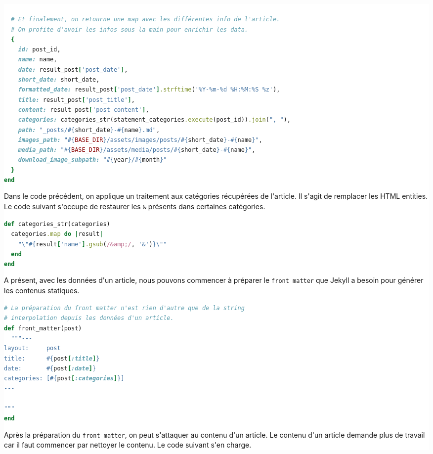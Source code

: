 ~~~ruby

  # Et finalement, on retourne une map avec les différentes info de l'article. 
  # On profite d'avoir les infos sous la main pour enrichir les data.
  {
    id: post_id,
    name: name,
    date: result_post['post_date'],
    short_date: short_date,
    formatted_date: result_post['post_date'].strftime('%Y-%m-%d %H:%M:%S %z'),
    title: result_post['post_title'],
    content: result_post['post_content'],
    categories: categories_str(statement_categories.execute(post_id)).join(", "),
    path: "_posts/#{short_date}-#{name}.md",
    images_path: "#{BASE_DIR}/assets/images/posts/#{short_date}-#{name}",
    media_path: "#{BASE_DIR}/assets/media/posts/#{short_date}-#{name}",
    download_image_subpath: "#{year}/#{month}"
  }
end
~~~

Dans le code précédent, on applique un traitement aux catégories récupérées de l'article. Il s'agit de remplacer les 
HTML entities. Le code suivant s'occupe de restaurer les `&` présents dans certaines catégories.

~~~ruby
def categories_str(categories)
  categories.map do |result|
    "\"#{result['name'].gsub(/&amp;/, '&')}\""
  end
end
~~~

A présent, avec les données d'un article, nous pouvons commencer à préparer le `front matter` que Jekyll a besoin pour
générer les contenus statiques.

~~~ruby
# La préparation du front matter n'est rien d'autre que de la string
# interpolation depuis les données d'un article.
def front_matter(post)
  """---
layout:     post
title:      #{post[:title]}
date:       #{post[:date]}
categories: [#{post[:categories]}]
---

"""
end
~~~

Après la préparation du `front matter`, on peut s'attaquer au contenu d'un article. Le contenu d'un article demande 
plus de travail car il faut commencer par nettoyer le contenu. Le code suivant s'en charge.
